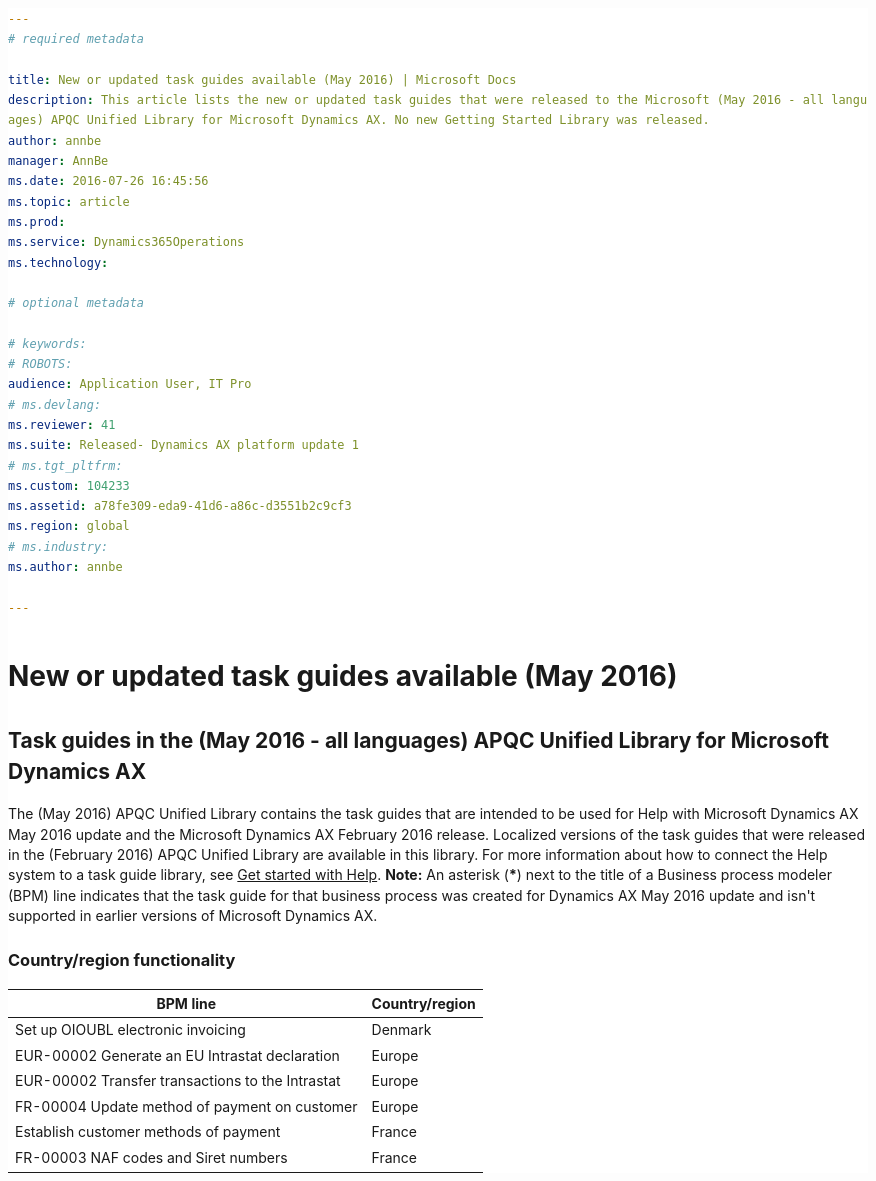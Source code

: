 ```yaml
---
# required metadata

title: New or updated task guides available (May 2016) | Microsoft Docs
description: This article lists the new or updated task guides that were released to the Microsoft (May 2016 - all languages) APQC Unified Library for Microsoft Dynamics AX. No new Getting Started Library was released. 
author: annbe
manager: AnnBe
ms.date: 2016-07-26 16:45:56
ms.topic: article
ms.prod: 
ms.service: Dynamics365Operations
ms.technology: 

# optional metadata

# keywords: 
# ROBOTS: 
audience: Application User, IT Pro
# ms.devlang: 
ms.reviewer: 41
ms.suite: Released- Dynamics AX platform update 1
# ms.tgt_pltfrm: 
ms.custom: 104233
ms.assetid: a78fe309-eda9-41d6-a86c-d3551b2c9cf3
ms.region: global
# ms.industry: 
ms.author: annbe

---
```


# New or updated task guides available (May 2016)

[]()Task guides in the (May 2016 - all languages) APQC Unified Library for Microsoft Dynamics AX
------------------------------------------------------------------------------------------------

The (May 2016) APQC Unified Library contains the task guides that are intended to be used for Help with Microsoft Dynamics AX May 2016 update and the Microsoft Dynamics AX February 2016 release. Localized versions of the task guides that were released in the (February 2016) APQC Unified Library are available in this library. For more information about how to connect the Help system to a task guide library, see [Get started with Help](http://ax.help.dynamics.com/en/wiki/help-get-started/). **Note:** An asterisk (**\***) next to the title of a Business process modeler (BPM) line indicates that the task guide for that business process was created for Dynamics AX May 2016 update and isn't supported in earlier versions of Microsoft Dynamics AX.

### Country/region functionality

| BPM line                                                                 | Country/region                    |
|--------------------------------------------------------------------------|-----------------------------------|
| Set up OIOUBL electronic invoicing                                       | Denmark                           |
| EUR-00002 Generate an EU Intrastat declaration                           | Europe                            |
| EUR-00002 Transfer transactions to the Intrastat                         | Europe                            |
| FR-00004 Update method of payment on customer                            | Europe                            |
| Establish customer methods of payment                                    | France                            |
| FR-00003 NAF codes and Siret numbers                                     | France                            |